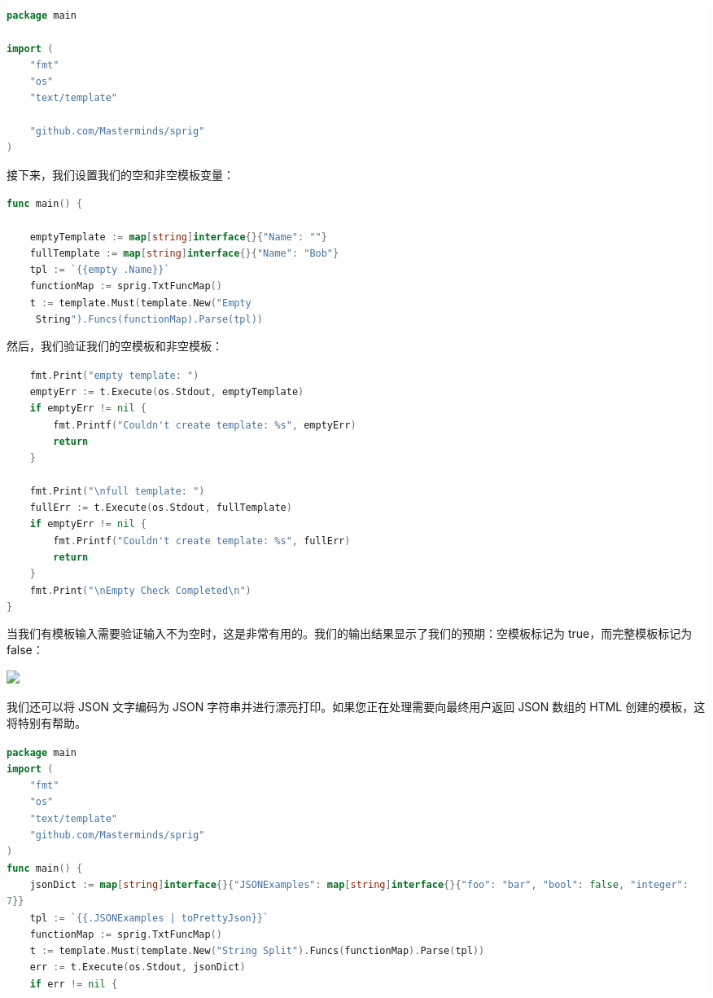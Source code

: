 ```go
package main

import (
    "fmt"
    "os"
    "text/template"

    "github.com/Masterminds/sprig"
) 

```

接下来，我们设置我们的空和非空模板变量：

```go
func main() {

    emptyTemplate := map[string]interface{}{"Name": ""} 
    fullTemplate := map[string]interface{}{"Name": "Bob"}
    tpl := `{{empty .Name}}`
    functionMap := sprig.TxtFuncMap()
    t := template.Must(template.New("Empty 
     String").Funcs(functionMap).Parse(tpl))
```

然后，我们验证我们的空模板和非空模板：

```go
    fmt.Print("empty template: ")
    emptyErr := t.Execute(os.Stdout, emptyTemplate)
    if emptyErr != nil {
        fmt.Printf("Couldn't create template: %s", emptyErr)
        return
    } 

    fmt.Print("\nfull template: ")
    fullErr := t.Execute(os.Stdout, fullTemplate)
    if emptyErr != nil {
        fmt.Printf("Couldn't create template: %s", fullErr)
        return
    } 
    fmt.Print("\nEmpty Check Completed\n") 
}
```

当我们有模板输入需要验证输入不为空时，这是非常有用的。我们的输出结果显示了我们的预期：空模板标记为 true，而完整模板标记为 false：

![](https://github.com/OpenDocCN/freelearn-golang-zh/raw/master/docs/hsn-hiperf-go/img/00f6e52b-3879-478f-a61d-e01425972e22.png)

我们还可以将 JSON 文字编码为 JSON 字符串并进行漂亮打印。如果您正在处理需要向最终用户返回 JSON 数组的 HTML 创建的模板，这将特别有帮助。

```go
package main
import (
    "fmt"
    "os"
    "text/template"
    "github.com/Masterminds/sprig"
)
func main() {
    jsonDict := map[string]interface{}{"JSONExamples": map[string]interface{}{"foo": "bar", "bool": false, "integer": 7}} 
    tpl := `{{.JSONExamples | toPrettyJson}}`
    functionMap := sprig.TxtFuncMap()
    t := template.Must(template.New("String Split").Funcs(functionMap).Parse(tpl))
    err := t.Execute(os.Stdout, jsonDict)
    if err != nil {
```